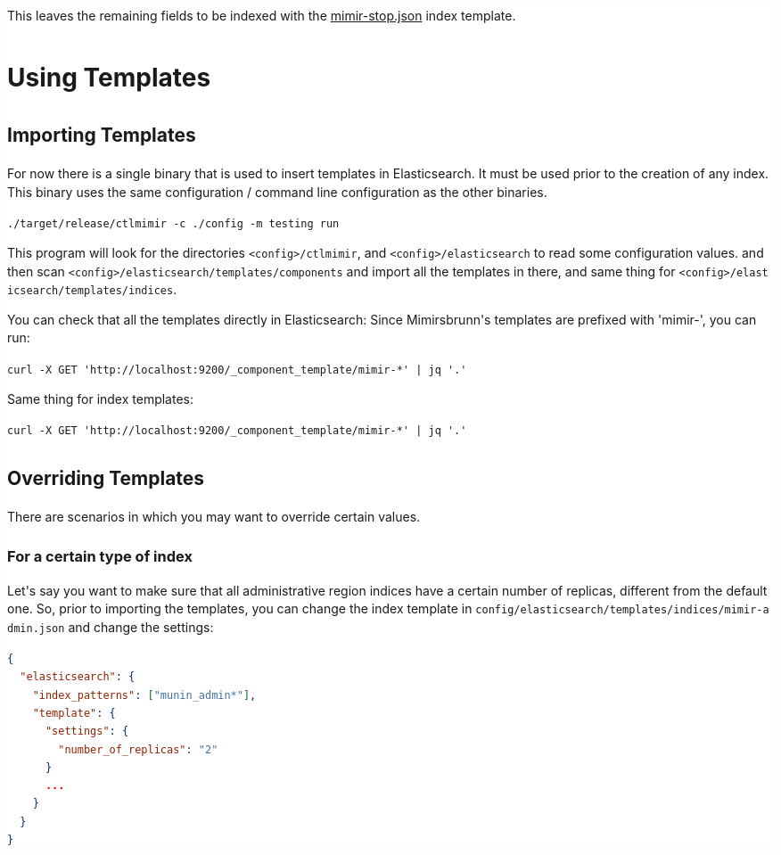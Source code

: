 This leaves the remaining fields to be indexed with the
[mimir-stop.json](/config/elasticsearch/templates/indices/mimir-stop.json) index template.

# Using Templates

## Importing Templates

For now there is a single binary that is used to insert templates in Elasticsearch. It must be
used prior to the creation of any index. This binary uses the same configuration / command line
configuration as the other binaries.

```
./target/release/ctlmimir -c ./config -m testing run
```

This program will look for the directories `<config>/ctlmimir`, and `<config>/elasticsearch` to read
some configuration values. and then scan `<config>/elasticsearch/templates/components` and import
all the templates in there, and same thing for `<config>/elasticsearch/templates/indices`.

You can check that all the templates directly in Elasticsearch: Since Mimirsbrunn's templates are
prefixed with 'mimir-', you can run:

```
curl -X GET 'http://localhost:9200/_component_template/mimir-*' | jq '.'
```

Same thing for index templates:

```
curl -X GET 'http://localhost:9200/_component_template/mimir-*' | jq '.'
```

## Overriding Templates

There are scenarios in which you may want to override certain values.

### For a certain type of index

Let's say you want to make sure that all administrative region indices have a certain number of
replicas, different from the default one. So, prior to importing the templates, you can change
the index template in `config/elasticsearch/templates/indices/mimir-admin.json` and change the
settings:

```json
{
  "elasticsearch": {
    "index_patterns": ["munin_admin*"],
    "template": {
      "settings": {
        "number_of_replicas": "2"
      }
      ...
    }
  }
}
```
